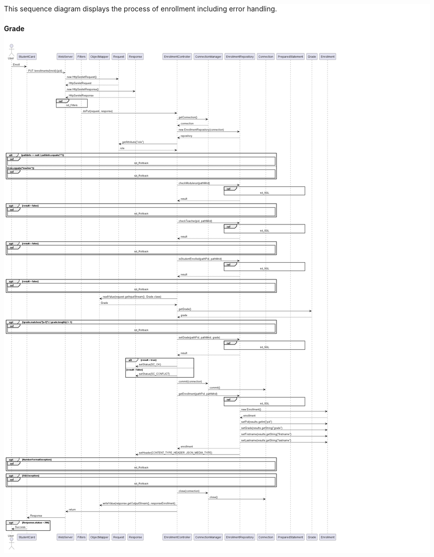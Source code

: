 This sequence diagram displays the process of enrollment including error handling.

#### Grade
![sd_Grade](../resources/sd_Grade.png)
